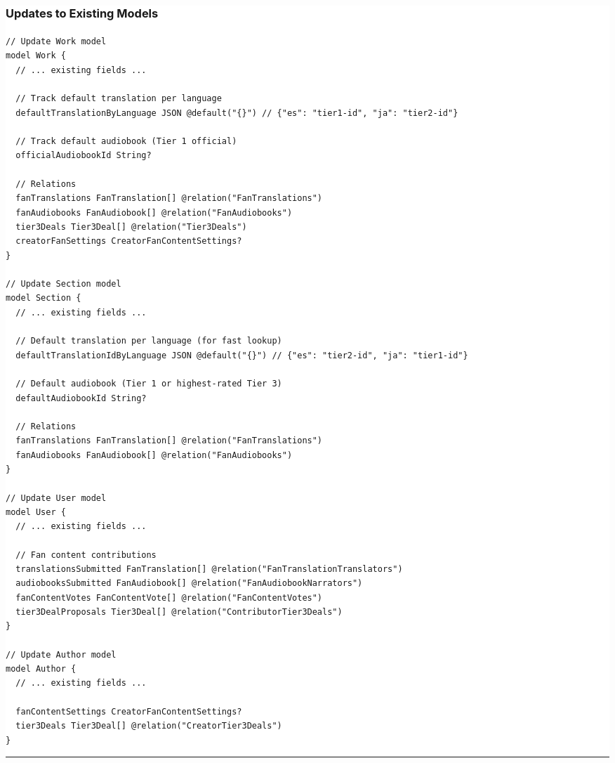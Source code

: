 ### **Updates to Existing Models**

```prisma
// Update Work model
model Work {
  // ... existing fields ...
  
  // Track default translation per language
  defaultTranslationByLanguage JSON @default("{}") // {"es": "tier1-id", "ja": "tier2-id"}
  
  // Track default audiobook (Tier 1 official)
  officialAudiobookId String?
  
  // Relations
  fanTranslations FanTranslation[] @relation("FanTranslations")
  fanAudiobooks FanAudiobook[] @relation("FanAudiobooks")
  tier3Deals Tier3Deal[] @relation("Tier3Deals")
  creatorFanSettings CreatorFanContentSettings?
}

// Update Section model
model Section {
  // ... existing fields ...
  
  // Default translation per language (for fast lookup)
  defaultTranslationIdByLanguage JSON @default("{}") // {"es": "tier2-id", "ja": "tier1-id"}
  
  // Default audiobook (Tier 1 or highest-rated Tier 3)
  defaultAudiobookId String?
  
  // Relations
  fanTranslations FanTranslation[] @relation("FanTranslations")
  fanAudiobooks FanAudiobook[] @relation("FanAudiobooks")
}

// Update User model
model User {
  // ... existing fields ...
  
  // Fan content contributions
  translationsSubmitted FanTranslation[] @relation("FanTranslationTranslators")
  audiobooksSubmitted FanAudiobook[] @relation("FanAudiobookNarrators")
  fanContentVotes FanContentVote[] @relation("FanContentVotes")
  tier3DealProposals Tier3Deal[] @relation("ContributorTier3Deals")
}

// Update Author model
model Author {
  // ... existing fields ...
  
  fanContentSettings CreatorFanContentSettings?
  tier3Deals Tier3Deal[] @relation("CreatorTier3Deals")
}
```

---